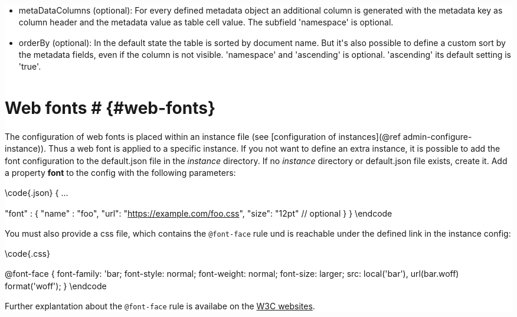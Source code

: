 * metaDataColumns (optional): For every defined metadata object an
  additional column is generated with the metadata key as column
  header and the metadata value as table cell value. The subfield
  'namespace' is optional.

* orderBy (optional): In the default state the table is sorted by
  document name. But it's also possible to define a custom sort by the
  metadata fields, even if the column is not visible. 'namespace' and
  'ascending' is optional. 'ascending' its default setting is 'true'.

# Web fonts # {#web-fonts}

The configuration of web fonts is placed within an instance file (see
[configuration of instances](@ref admin-configure-instance)). Thus a
web font is applied to a specific instance. If you not want to define
an extra instance, it is possible to add the font configuration to the
default.json file in the *instance* directory. If no *instance*
directory or default.json file exists, create it. Add a property
**font** to the config with the following parameters:

\code{.json}
{
 ...

 "font" :
 {
   "name" : "foo",
   "url": "https://example.com/foo.css",
   "size": "12pt" // optional
 }
}
\endcode

You must also provide a css file, which contains the `@font-face` rule
und is reachable under the defined link in the instance config:

\code{.css}

@font-face {
  font-family: 'bar;
  font-style: normal;
  font-weight: normal;
  font-size: larger;
  src:
	local('bar'),
	url(bar.woff) format('woff');
}
\endcode

Further explantation about the `@font-face` rule is availabe on the [W3C
websites](http://www.w3.org/TR/css-fonts-3/#font-face-rule).

